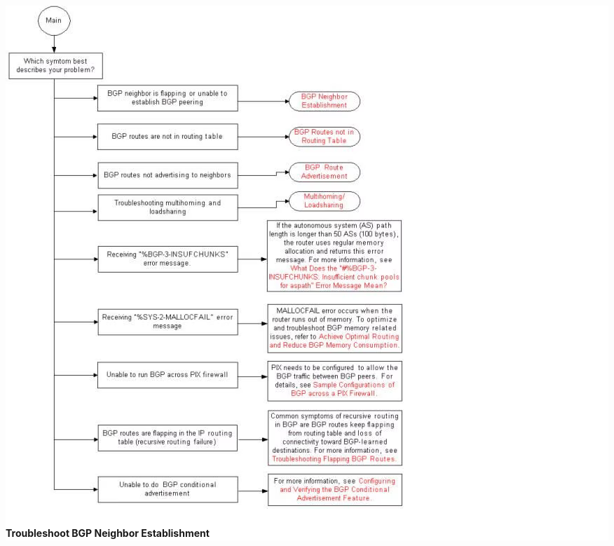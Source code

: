 ![Alt text](/screenshots/22166-bgp-trouble-main-00.png)

#### Troubleshoot BGP Neighbor Establishment

